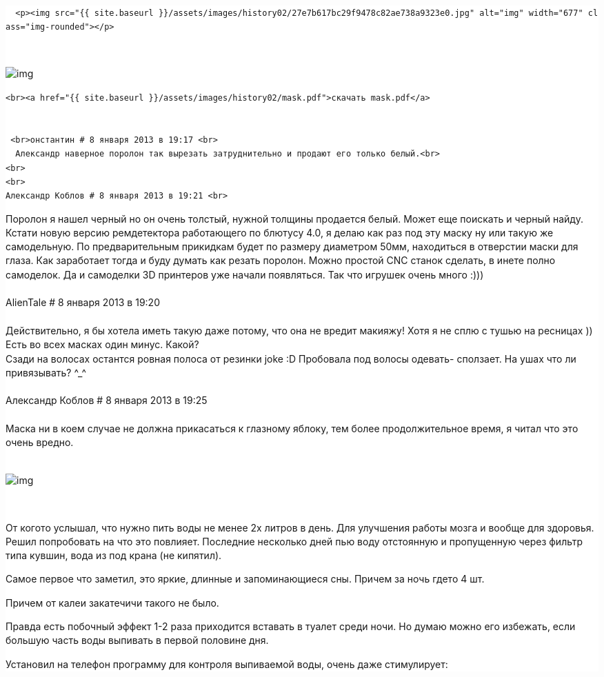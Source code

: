   

  
      <p><img src="{{ site.baseurl }}/assets/images/history02/27e7b617bc29f9478c82ae738a9323e0.jpg" alt="img" width="677" class="img-rounded"></p>
  
  </p>
  
  <p><br>
      <p><img src="{{ site.baseurl }}/assets/images/history02/a700396c4838a96112089cb4756327e6.jpg" alt="img" width="677" class="img-rounded"></p>
	  

	<br><a href="{{ site.baseurl }}/assets/images/history02/mask.pdf">скачать mask.pdf</a>

    
     <br>онстантин # 8 января 2013 в 19:17 <br>
      Александр наверное поролон так вырезать затруднительно и продают его только белый.<br>
    <br>
    <br>
    Александр Коблов # 8 января 2013 в 19:21 <br>
  Поролон
    я нашел черный но он очень толстый, нужной толщины продается белый.
    Может еще поискать и черный найду. Кстати новую версию ремдетектора
    работающего по блютусу 4.0, я делаю как раз под эту маску ну или такую
    же самодельную. По предварительным прикидкам будет по размеру диаметром
    50мм, находиться в отверстии маски для глаза. Как заработает тогда и
    буду думать как резать поролон. Можно простой CNC станок сделать, в
    инете полно самоделок. Да и самоделки 3D принтеров уже начали
    появляться. Так что игрушек очень много :))) <br>
    <br>
     AlienTale # 8 января 2013 в 19:20 <br>
        <br>
    Действительно,
    я бы хотела иметь такую даже потому, что она не вредит макияжу! Хотя я
    не сплю с тушью на ресницах )) Есть во всех масках один минус. Какой?<br>
    Сзади
    на волосах остантся ровная полоса от резинки joke :D Пробовала под
    волосы одевать- сползает. На ушах что ли привязывать? ^_^<br>
    <br>
    Александр Коблов # 8 января 2013 в 19:25 <br>
        <br>
    Маска ни в коем случае не должна прикасаться к глазному яблоку, тем более продолжительное время, я читал что это очень вредно. <br>
    <br>
      <p><img src="{{ site.baseurl }}/assets/images/history02/1354777168_d0a2d0b0d0bbd0b0.jpg" alt="img" width="677" class="img-rounded"></p>
	<br>
  </p>
  <p> От когото услышал, что нужно пить воды не менее 2х литров в день. Для 
  улучшения работы мозга и вообще для здоровья. Решил попробовать на что 
  это повлияет. Последние несколько дней пью воду отстоянную и пропущенную
    через фильтр типа кувшин, вода из под крана (не кипятил).</p>
  <p> Самое первое что заметил, это яркие, длинные и запоминающиеся сны. Причем за ночь гдето 4 шт.</p>
  <p> Причем от калеи закатечичи такого не было.</p>
  <p> Правда есть побочный эффект 1-2 раза приходится вставать в туалет среди
    ночи. Но думаю можно его избежать, если большую часть воды выпивать в 
  первой половине дня.</p>
  <p> Установил на телефон программу для контроля выпиваемой воды, очень даже стимулирует:</p>
  <p>
  